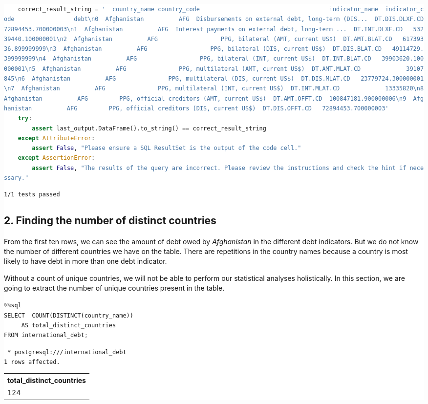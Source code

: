 ```python
    correct_result_string = '  country_name country_code                                     indicator_name  indicator_code                 debt\n0  Afghanistan          AFG  Disbursements on external debt, long-term (DIS...  DT.DIS.DLXF.CD   72894453.700000003\n1  Afghanistan          AFG  Interest payments on external debt, long-term ...  DT.INT.DLXF.CD   53239440.100000001\n2  Afghanistan          AFG                  PPG, bilateral (AMT, current US$)  DT.AMT.BLAT.CD   61739336.899999999\n3  Afghanistan          AFG                  PPG, bilateral (DIS, current US$)  DT.DIS.BLAT.CD   49114729.399999999\n4  Afghanistan          AFG                  PPG, bilateral (INT, current US$)  DT.INT.BLAT.CD   39903620.100000001\n5  Afghanistan          AFG               PPG, multilateral (AMT, current US$)  DT.AMT.MLAT.CD             39107845\n6  Afghanistan          AFG               PPG, multilateral (DIS, current US$)  DT.DIS.MLAT.CD   23779724.300000001\n7  Afghanistan          AFG               PPG, multilateral (INT, current US$)  DT.INT.MLAT.CD             13335820\n8  Afghanistan          AFG         PPG, official creditors (AMT, current US$)  DT.AMT.OFFT.CD  100847181.900000006\n9  Afghanistan          AFG         PPG, official creditors (DIS, current US$)  DT.DIS.OFFT.CD   72894453.700000003'
    try:
        assert last_output.DataFrame().to_string() == correct_result_string
    except AttributeError:
        assert False, "Please ensure a SQL ResultSet is the output of the code cell."
    except AssertionError:
        assert False, "The results of the query are incorrect. Please review the instructions and check the hint if necessary."
```






    1/1 tests passed




## 2. Finding the number of distinct countries
<p>From the first ten rows, we can see the amount of debt owed by <em>Afghanistan</em> in the different debt indicators. But we do not know the number of different countries we have on the table. There are repetitions in the country names because a country is most likely to have debt in more than one debt indicator. </p>
<p>Without a count of unique countries, we will not be able to perform our statistical analyses holistically. In this section, we are going to extract the number of unique countries present in the table. </p>


```python
%%sql
SELECT  COUNT(DISTINCT(country_name))
     AS total_distinct_countries
FROM international_debt;
```

     * postgresql:///international_debt
    1 rows affected.





<table>
    <tr>
        <th>total_distinct_countries</th>
    </tr>
    <tr>
        <td>124</td>
    </tr>
</table>
